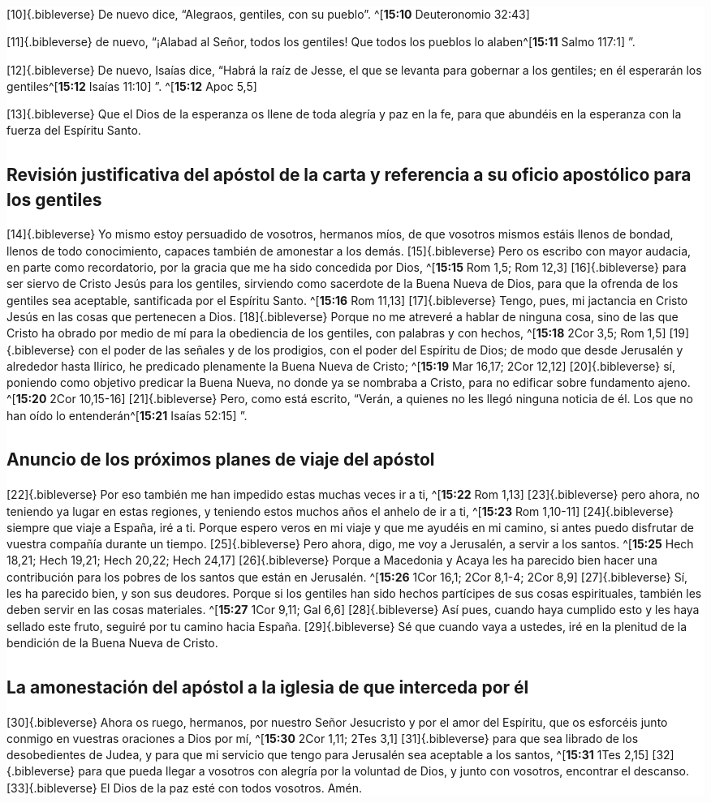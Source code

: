 [10]{.bibleverse} De nuevo dice, “Alegraos, gentiles, con su pueblo”. ^[**15:10** Deuteronomio 32:43]

[11]{.bibleverse} de nuevo, “¡Alabad al Señor, todos los gentiles! Que todos los pueblos lo alaben^[**15:11** Salmo 117:1] ”.

[12]{.bibleverse} De nuevo, Isaías dice, “Habrá la raíz de Jesse, el que se levanta para gobernar a los gentiles; en él esperarán los gentiles^[**15:12** Isaías 11:10] ”. ^[**15:12** Apoc 5,5]

[13]{.bibleverse} Que el Dios de la esperanza os llene de toda alegría y paz en la fe, para que abundéis en la esperanza con la fuerza del Espíritu Santo.

## Revisión justificativa del apóstol de la carta y referencia a su oficio apostólico para los gentiles
[14]{.bibleverse} Yo mismo estoy persuadido de vosotros, hermanos míos, de que vosotros mismos estáis llenos de bondad, llenos de todo conocimiento, capaces también de amonestar a los demás. [15]{.bibleverse} Pero os escribo con mayor audacia, en parte como recordatorio, por la gracia que me ha sido concedida por Dios, ^[**15:15** Rom 1,5; Rom 12,3] [16]{.bibleverse} para ser siervo de Cristo Jesús para los gentiles, sirviendo como sacerdote de la Buena Nueva de Dios, para que la ofrenda de los gentiles sea aceptable, santificada por el Espíritu Santo. ^[**15:16** Rom 11,13] [17]{.bibleverse} Tengo, pues, mi jactancia en Cristo Jesús en las cosas que pertenecen a Dios. [18]{.bibleverse} Porque no me atreveré a hablar de ninguna cosa, sino de las que Cristo ha obrado por medio de mí para la obediencia de los gentiles, con palabras y con hechos, ^[**15:18** 2Cor 3,5; Rom 1,5] [19]{.bibleverse} con el poder de las señales y de los prodigios, con el poder del Espíritu de Dios; de modo que desde Jerusalén y alrededor hasta Ilírico, he predicado plenamente la Buena Nueva de Cristo; ^[**15:19** Mar 16,17; 2Cor 12,12] [20]{.bibleverse} sí, poniendo como objetivo predicar la Buena Nueva, no donde ya se nombraba a Cristo, para no edificar sobre fundamento ajeno. ^[**15:20** 2Cor 10,15-16] [21]{.bibleverse} Pero, como está escrito, “Verán, a quienes no les llegó ninguna noticia de él. Los que no han oído lo entenderán^[**15:21** Isaías 52:15] ”.

## Anuncio de los próximos planes de viaje del apóstol
[22]{.bibleverse} Por eso también me han impedido estas muchas veces ir a ti, ^[**15:22** Rom 1,13] [23]{.bibleverse} pero ahora, no teniendo ya lugar en estas regiones, y teniendo estos muchos años el anhelo de ir a ti, ^[**15:23** Rom 1,10-11] [24]{.bibleverse} siempre que viaje a España, iré a ti. Porque espero veros en mi viaje y que me ayudéis en mi camino, si antes puedo disfrutar de vuestra compañía durante un tiempo. [25]{.bibleverse} Pero ahora, digo, me voy a Jerusalén, a servir a los santos. ^[**15:25** Hech 18,21; Hech 19,21; Hech 20,22; Hech 24,17] [26]{.bibleverse} Porque a Macedonia y Acaya les ha parecido bien hacer una contribución para los pobres de los santos que están en Jerusalén. ^[**15:26** 1Cor 16,1; 2Cor 8,1-4; 2Cor 8,9] [27]{.bibleverse} Sí, les ha parecido bien, y son sus deudores. Porque si los gentiles han sido hechos partícipes de sus cosas espirituales, también les deben servir en las cosas materiales. ^[**15:27** 1Cor 9,11; Gal 6,6] [28]{.bibleverse} Así pues, cuando haya cumplido esto y les haya sellado este fruto, seguiré por tu camino hacia España. [29]{.bibleverse} Sé que cuando vaya a ustedes, iré en la plenitud de la bendición de la Buena Nueva de Cristo.

## La amonestación del apóstol a la iglesia de que interceda por él
[30]{.bibleverse} Ahora os ruego, hermanos, por nuestro Señor Jesucristo y por el amor del Espíritu, que os esforcéis junto conmigo en vuestras oraciones a Dios por mí, ^[**15:30** 2Cor 1,11; 2Tes 3,1] [31]{.bibleverse} para que sea librado de los desobedientes de Judea, y para que mi servicio que tengo para Jerusalén sea aceptable a los santos, ^[**15:31** 1Tes 2,15] [32]{.bibleverse} para que pueda llegar a vosotros con alegría por la voluntad de Dios, y junto con vosotros, encontrar el descanso. [33]{.bibleverse} El Dios de la paz esté con todos vosotros. Amén.
